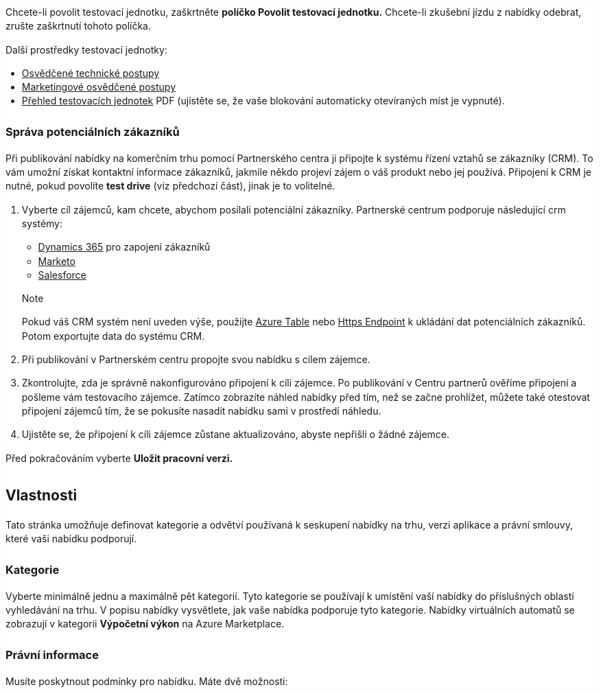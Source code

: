 Chcete-li povolit testovací jednotku, zaškrtněte **políčko Povolit testovací jednotku.** Chcete-li zkušební jízdu z nabídky odebrat, zrušte zaškrtnutí tohoto políčka.

Další prostředky testovací jednotky:

- [Osvědčené technické postupy](https://github.com/Azure/AzureTestDrive/wiki/Test-Drive-Best-Practices)
- [Marketingové osvědčené postupy](https://aka.ms/TestDriveMarketingBestPractices)
- [Přehled testovacích jednotek](https://assetsprod.microsoft.com/mpn/azure-marketplace-appsource-test-drives.pdf) PDF (ujistěte se, že vaše blokování automaticky otevíraných míst je vypnuté).

### <a name="lead-management"></a>Správa potenciálních zákazníků

Při publikování nabídky na komerčním trhu pomocí Partnerského centra ji připojte k systému řízení vztahů se zákazníky (CRM). To vám umožní získat kontaktní informace zákazníků, jakmile někdo projeví zájem o váš produkt nebo jej používá. Připojení k CRM je nutné, pokud povolíte **test drive** (viz předchozí část), jinak je to volitelné.

1. Vyberte cíl zájemců, kam chcete, abychom posílali potenciální zákazníky. Partnerské centrum podporuje následující crm systémy:
    - [Dynamics 365](https://aka.ms/Dyn365LeadMgmt) pro zapojení zákazníků
    - [Marketo](https://aka.ms/LeadMgmtMarketo)
    - [Salesforce](https://aka.ms/LeadMgmtSalesforce)

    > [!NOTE]
    > Pokud váš CRM systém není uveden výše, použijte [Azure Table](https://aka.ms/AzureTableLeadMgmt) nebo [Https Endpoint](https://aka.ms/LeadMgmtHTTPS) k ukládání dat potenciálních zákazníků. Potom exportujte data do systému CRM.

2. Při publikování v Partnerském centru propojte svou nabídku s cílem zájemce.
3. Zkontrolujte, zda je správně nakonfigurováno připojení k cíli zájemce. Po publikování v Centru partnerů ověříme připojení a pošleme vám testovacího zájemce. Zatímco zobrazíte náhled nabídky před tím, než se začne prohlížet, můžete také otestovat připojení zájemců tím, že se pokusíte nasadit nabídku sami v prostředí náhledu.
4. Ujistěte se, že připojení k cíli zájemce zůstane aktualizováno, abyste nepřišli o žádné zájemce.

Před pokračováním vyberte **Uložit pracovní verzi.**

## <a name="properties"></a>Vlastnosti

Tato stránka umožňuje definovat kategorie a odvětví používaná k seskupení nabídky na trhu, verzi aplikace a právní smlouvy, které vaši nabídku podporují.

### <a name="categories"></a>Kategorie

Vyberte minimálně jednu a maximálně pět kategorií. Tyto kategorie se používají k umístění vaší nabídky do příslušných oblastí vyhledávání na trhu. V popisu nabídky vysvětlete, jak vaše nabídka podporuje tyto kategorie. Nabídky virtuálních automatů se zobrazují v kategorii **Výpočetní výkon** na Azure Marketplace.

### <a name="legal"></a>Právní informace

Musíte poskytnout podmínky pro nabídku. Máte dvě možnosti:
